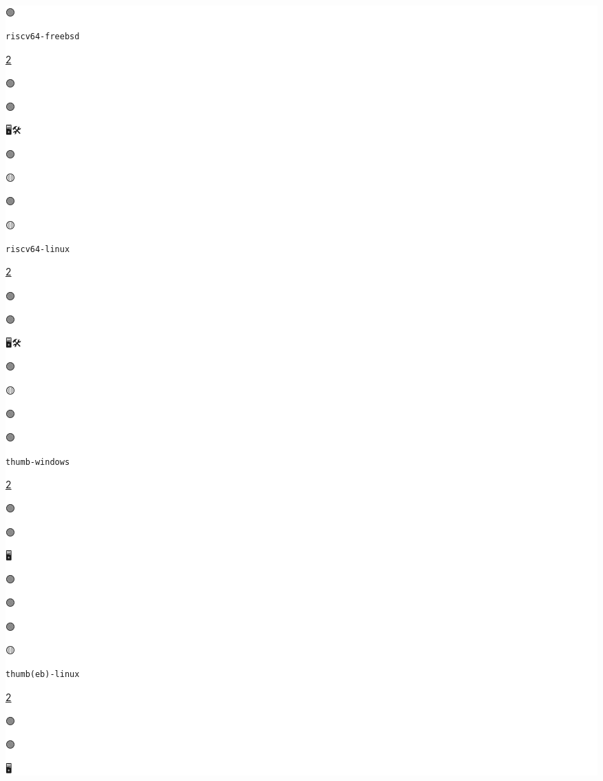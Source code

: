 🟢

`riscv64-freebsd`

[2](https://github.com/ziglang/zig/issues/23676)

🟢

🟢

🖥️🛠️

🟢

🟡

🟢

🟡

`riscv64-linux`

[2](https://github.com/ziglang/zig/issues/4456)

🟢

🟢

🖥️🛠️

🟢

🟡

🟢

🟢

`thumb-windows`

[2](https://github.com/ziglang/zig/issues/24017)

🟢

🟢

🖥️

🟢

🟢

🟢

🟡

`thumb(eb)-linux`

[2](https://github.com/ziglang/zig/issues/23672)

🟢

🟢

🖥️
